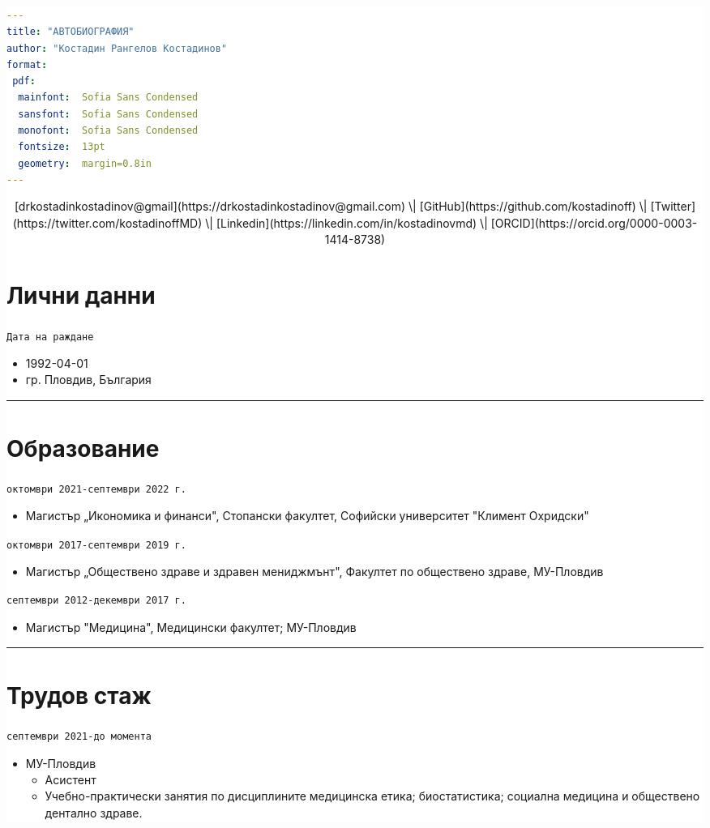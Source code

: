 ```yaml
---
title: "АВТОБИОГРАФИЯ"
author: "Костадин Рангелов Костадинов"
format:
 pdf:
  mainfont:  Sofia Sans Condensed
  sansfont:  Sofia Sans Condensed
  monofont:  Sofia Sans Condensed
  fontsize:  13pt
  geometry:  margin=0.8in
---
```


<div style="text-align:center"> [drkostadinkostadinov@gmail](https://drkostadinkostadinov@gmail.com) \| [GitHub](https://github.com/kostadinoff) \| [Twitter](https://twitter.com/kostadinoffMD) \| [Linkedin](https://linkedin.com/in/kostadinovmd) \| [ORCID](https://orcid.org/0000-0003-1414-8738) </div>

# Лични данни

`Дата на раждане`

-  1992-04-01
-  гр. Пловдив, България 

---

# Образование

`октомври 2021-септември 2022 г.`

-  Магистър „Икономика и финанси", Стопански факултет, Софийски университет "Климент Охридски"

`октомври 2017-септември 2019 г.`

-   Магистър „Обществено здраве и здравен мениджмънт", Факултет по обществено здраве, МУ-Пловдив

`септември 2012-декември 2017 г.`

-   Магистър "Медицина", Медицински факултет; МУ-Пловдив
   
--- 

# Трудов стаж

`септември 2021-до момента`

-  МУ-Пловдив
    - Асистент
    - Учебно-практически занятия по дисциплините медицинска етика; биостатистика; социална медицина и обществено дентално здраве.
